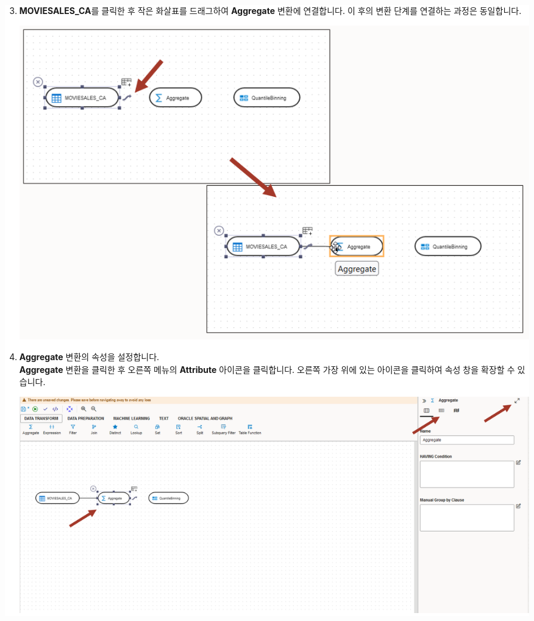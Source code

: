 3. **MOVIESALES_CA**를 클릭한 후 작은 화살표를 드래그하여 **Aggregate** 변환에 연결합니다. 이 후의 변환 단계를 연결하는 과정은 동일합니다.

	![](./images/Pastedimage20240319193802.png)

4. **Aggregate** 변환의 속성을 설정합니다.   
	**Aggregate** 변환을 클릭한 후 오른쪽 메뉴의 **Attribute** 아이콘을 클릭합니다. 오른쪽 가장 위에 있는 아이콘을 클릭하여 속성 창을 확장할 수 있습니다.

	![](./images/Pastedimage20240319193901.png)

